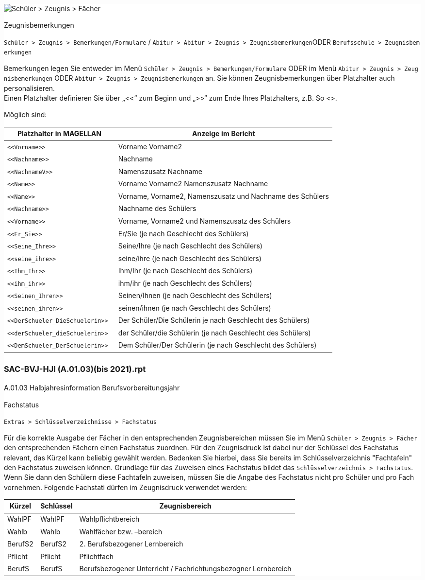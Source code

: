 ![`Schüler > Zeugnis > Fächer` ](/assets/images/Sachsen/a.01.02_Bild01.png)

Zeugnisbemerkungen

`Schüler > Zeugnis > Bemerkungen/Formulare` / `Abitur > Abitur > Zeugnis > Zeugnisbemerkungen`ODER
`Berufsschule > Zeugnisbemerkungen`

Bemerkungen legen Sie entweder im Menü `Schüler > Zeugnis > Bemerkungen/Formulare` ODER im Menü `Abitur > Zeugnis > Zeugnisbemerkungen` ODER `Abitur > Zeugnis > Zeugnisbemerkungen` an. Sie können Zeugnisbemerkungen über Platzhalter auch personalisieren.  
Einen Platzhalter definieren Sie über „<<“ zum Beginn und „>>“ zum Ende Ihres Platzhalters, z.B.  So <<hier steht Ihr Platzhalter>>.  

Möglich sind:

Platzhalter in MAGELLAN | Anzeige im Bericht
--|--
``<<Vorname>>`` | Vorname Vorname2
``<<Nachname>>`` | Nachname
``<<NachnameV>>`` | Namenszusatz Nachname
``<<Name>>`` | Vorname Vorname2 Namenszusatz Nachname
``<<Name>>`` | Vorname, Vorname2, Namenszusatz und Nachname des Schülers
``<<Nachname>>``  |  Nachname des Schülers
``<<Vorname>>`` |  Vorname, Vorname2 und Namenszusatz des Schülers
``<<Er_Sie>>`` |  Er/Sie (je nach Geschlecht des Schülers)
``<<Seine_Ihre>>`` | Seine/Ihre (je nach Geschlecht des Schülers)     
``<<seine_ihre>>`` |  seine/ihre (je nach Geschlecht des Schülers) 
``<<Ihm_Ihr>>`` |  Ihm/Ihr (je nach Geschlecht des Schülers) 
``<<ihm_ihr>>`` |  ihm/ihr (je nach Geschlecht des Schülers) 
``<<Seinen_Ihren>>`` |  Seinen/Ihnen (je nach Geschlecht des Schülers) 
``<<seinen_ihren>>`` |  seinen/ihnen (je nach Geschlecht des Schülers) 
``<<DerSchueler_DieSchuelerin>>`` |  Der Schüler/Die Schülerin je nach Geschlecht des Schülers)
``<<derSchueler_dieSchuelerin>> `` | der Schüler/die Schülerin  (je nach Geschlecht des Schülers) 
``<<DemSchueler_DerSchuelerin>> `` |  Dem Schüler/Der Schülerin (je nach Geschlecht des Schülers)

### SAC-BVJ-HJI (A.01.03)(bis 2021).rpt

A.01.03 Halbjahresinformation Berufsvorbereitungsjahr

Fachstatus 

`Extras > Schlüsselverzeichnisse > Fachstatus`

Für die korrekte Ausgabe der Fächer in den entsprechenden Zeugnisbereichen müssen Sie im Menü `Schüler > Zeugnis > Fächer` den entsprechenden Fächern einen Fachstatus zuordnen. Für den Zeugnisdruck ist dabei nur der Schlüssel des Fachstatus relevant, das Kürzel kann beliebig gewählt werden. Bedenken Sie hierbei, dass Sie bereits im Schlüsselverzeichnis "Fachtafeln" den Fachstatus zuweisen können. Grundlage für das Zuweisen eines Fachstatus bildet das `Schlüsselverzeichnis > Fachstatus`. Wenn Sie dann den Schülern diese Fachtafeln zuweisen, müssen Sie die Angabe des Fachstatus nicht pro Schüler und pro Fach vornehmen.
Folgende Fachstati dürfen im Zeugnisdruck verwendet werden:

Kürzel | Schlüssel | Zeugnisbereich
--|--|--
WahlPF | WahlPF | Wahlpflichtbereich
Wahlb | Wahlb | Wahlfächer bzw. –bereich
BerufS2 | BerufS2 | 2. Berufsbezogener Lernbereich
Pflicht | Pflicht | Pflichtfach
BerufS | BerufS | Berufsbezogener Unterricht / Fachrichtungsbezogner Lernbereich
